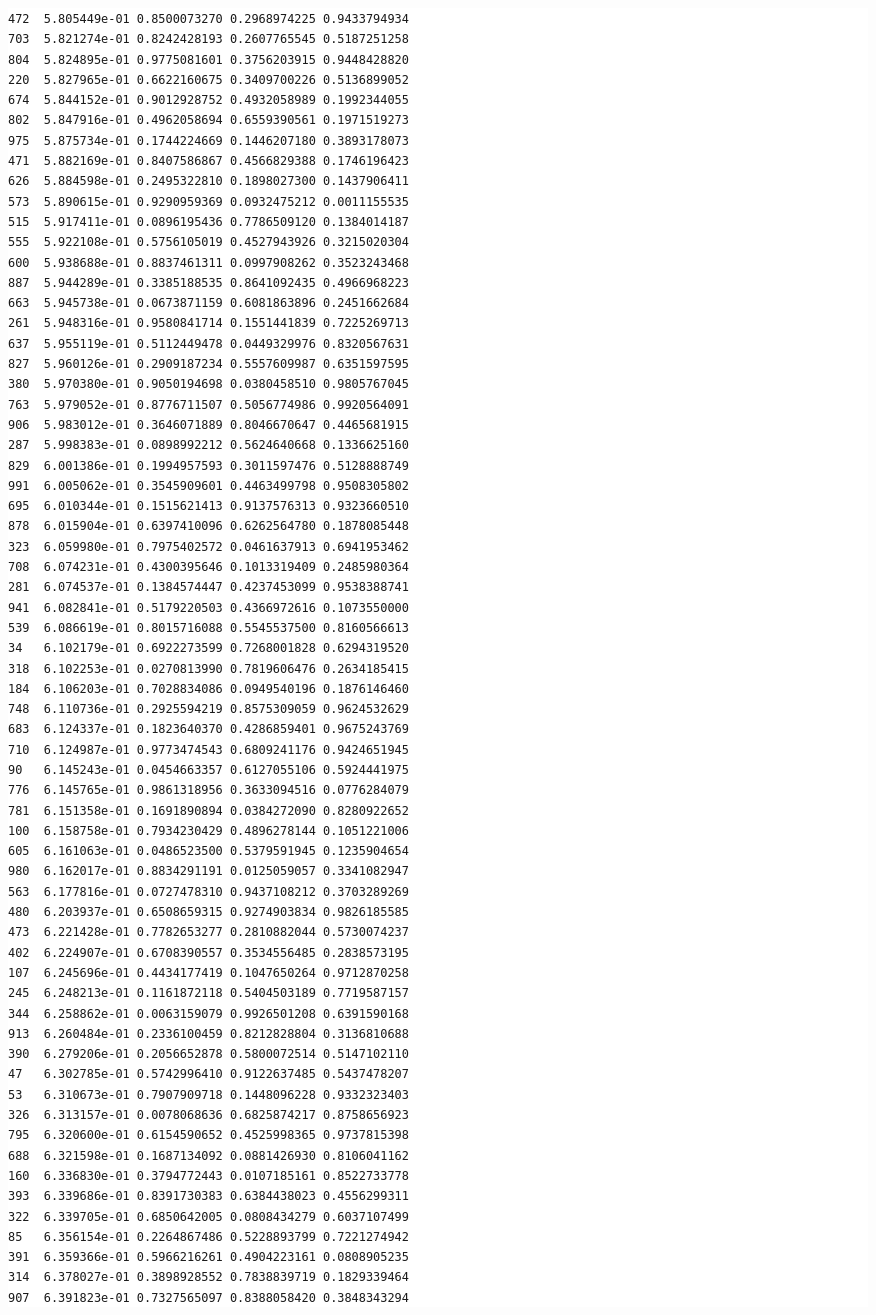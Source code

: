     472  5.805449e-01 0.8500073270 0.2968974225 0.9433794934
    703  5.821274e-01 0.8242428193 0.2607765545 0.5187251258
    804  5.824895e-01 0.9775081601 0.3756203915 0.9448428820
    220  5.827965e-01 0.6622160675 0.3409700226 0.5136899052
    674  5.844152e-01 0.9012928752 0.4932058989 0.1992344055
    802  5.847916e-01 0.4962058694 0.6559390561 0.1971519273
    975  5.875734e-01 0.1744224669 0.1446207180 0.3893178073
    471  5.882169e-01 0.8407586867 0.4566829388 0.1746196423
    626  5.884598e-01 0.2495322810 0.1898027300 0.1437906411
    573  5.890615e-01 0.9290959369 0.0932475212 0.0011155535
    515  5.917411e-01 0.0896195436 0.7786509120 0.1384014187
    555  5.922108e-01 0.5756105019 0.4527943926 0.3215020304
    600  5.938688e-01 0.8837461311 0.0997908262 0.3523243468
    887  5.944289e-01 0.3385188535 0.8641092435 0.4966968223
    663  5.945738e-01 0.0673871159 0.6081863896 0.2451662684
    261  5.948316e-01 0.9580841714 0.1551441839 0.7225269713
    637  5.955119e-01 0.5112449478 0.0449329976 0.8320567631
    827  5.960126e-01 0.2909187234 0.5557609987 0.6351597595
    380  5.970380e-01 0.9050194698 0.0380458510 0.9805767045
    763  5.979052e-01 0.8776711507 0.5056774986 0.9920564091
    906  5.983012e-01 0.3646071889 0.8046670647 0.4465681915
    287  5.998383e-01 0.0898992212 0.5624640668 0.1336625160
    829  6.001386e-01 0.1994957593 0.3011597476 0.5128888749
    991  6.005062e-01 0.3545909601 0.4463499798 0.9508305802
    695  6.010344e-01 0.1515621413 0.9137576313 0.9323660510
    878  6.015904e-01 0.6397410096 0.6262564780 0.1878085448
    323  6.059980e-01 0.7975402572 0.0461637913 0.6941953462
    708  6.074231e-01 0.4300395646 0.1013319409 0.2485980364
    281  6.074537e-01 0.1384574447 0.4237453099 0.9538388741
    941  6.082841e-01 0.5179220503 0.4366972616 0.1073550000
    539  6.086619e-01 0.8015716088 0.5545537500 0.8160566613
    34   6.102179e-01 0.6922273599 0.7268001828 0.6294319520
    318  6.102253e-01 0.0270813990 0.7819606476 0.2634185415
    184  6.106203e-01 0.7028834086 0.0949540196 0.1876146460
    748  6.110736e-01 0.2925594219 0.8575309059 0.9624532629
    683  6.124337e-01 0.1823640370 0.4286859401 0.9675243769
    710  6.124987e-01 0.9773474543 0.6809241176 0.9424651945
    90   6.145243e-01 0.0454663357 0.6127055106 0.5924441975
    776  6.145765e-01 0.9861318956 0.3633094516 0.0776284079
    781  6.151358e-01 0.1691890894 0.0384272090 0.8280922652
    100  6.158758e-01 0.7934230429 0.4896278144 0.1051221006
    605  6.161063e-01 0.0486523500 0.5379591945 0.1235904654
    980  6.162017e-01 0.8834291191 0.0125059057 0.3341082947
    563  6.177816e-01 0.0727478310 0.9437108212 0.3703289269
    480  6.203937e-01 0.6508659315 0.9274903834 0.9826185585
    473  6.221428e-01 0.7782653277 0.2810882044 0.5730074237
    402  6.224907e-01 0.6708390557 0.3534556485 0.2838573195
    107  6.245696e-01 0.4434177419 0.1047650264 0.9712870258
    245  6.248213e-01 0.1161872118 0.5404503189 0.7719587157
    344  6.258862e-01 0.0063159079 0.9926501208 0.6391590168
    913  6.260484e-01 0.2336100459 0.8212828804 0.3136810688
    390  6.279206e-01 0.2056652878 0.5800072514 0.5147102110
    47   6.302785e-01 0.5742996410 0.9122637485 0.5437478207
    53   6.310673e-01 0.7907909718 0.1448096228 0.9332323403
    326  6.313157e-01 0.0078068636 0.6825874217 0.8758656923
    795  6.320600e-01 0.6154590652 0.4525998365 0.9737815398
    688  6.321598e-01 0.1687134092 0.0881426930 0.8106041162
    160  6.336830e-01 0.3794772443 0.0107185161 0.8522733778
    393  6.339686e-01 0.8391730383 0.6384438023 0.4556299311
    322  6.339705e-01 0.6850642005 0.0808434279 0.6037107499
    85   6.356154e-01 0.2264867486 0.5228893799 0.7221274942
    391  6.359366e-01 0.5966216261 0.4904223161 0.0808905235
    314  6.378027e-01 0.3898928552 0.7838839719 0.1829339464
    907  6.391823e-01 0.7327565097 0.8388058420 0.3848343294
